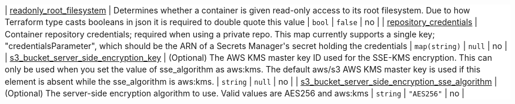 | <a name="input_readonly_root_filesystem"></a> [readonly_root_filesystem](#input_readonly_root_filesystem)                                                                         | Determines whether a container is given read-only access to its root filesystem. Due to how Terraform type casts booleans in json it is required to double quote this value                                                                                                                                                                                                                                                                                                                                          | `bool`                                                                                                                                                                                                                                                                                                                                                                                                                                                                                                                                    | `false`                                                                                              |    no    |
| <a name="input_repository_credentials"></a> [repository_credentials](#input_repository_credentials)                                                                               | Container repository credentials; required when using a private repo. This map currently supports a single key; "credentialsParameter", which should be the ARN of a Secrets Manager's secret holding the credentials                                                                                                                                                                                                                                                                                                | `map(string)`                                                                                                                                                                                                                                                                                                                                                                                                                                                                                                                             | `null`                                                                                               |    no    |
| <a name="input_s3_bucket_server_side_encryption_key"></a> [s3_bucket_server_side_encryption_key](#input_s3_bucket_server_side_encryption_key)                                     | (Optional) The AWS KMS master key ID used for the SSE-KMS encryption. This can only be used when you set the value of sse_algorithm as aws:kms. The default aws/s3 AWS KMS master key is used if this element is absent while the sse_algorithm is aws:kms.                                                                                                                                                                                                                                                          | `string`                                                                                                                                                                                                                                                                                                                                                                                                                                                                                                                                  | `null`                                                                                               |    no    |
| <a name="input_s3_bucket_server_side_encryption_sse_algorithm"></a> [s3_bucket_server_side_encryption_sse_algorithm](#input_s3_bucket_server_side_encryption_sse_algorithm)       | (Optional) The server-side encryption algorithm to use. Valid values are AES256 and aws:kms                                                                                                                                                                                                                                                                                                                                                                                                                          | `string`                                                                                                                                                                                                                                                                                                                                                                                                                                                                                                                                  | `"AES256"`                                                                                           |    no    |